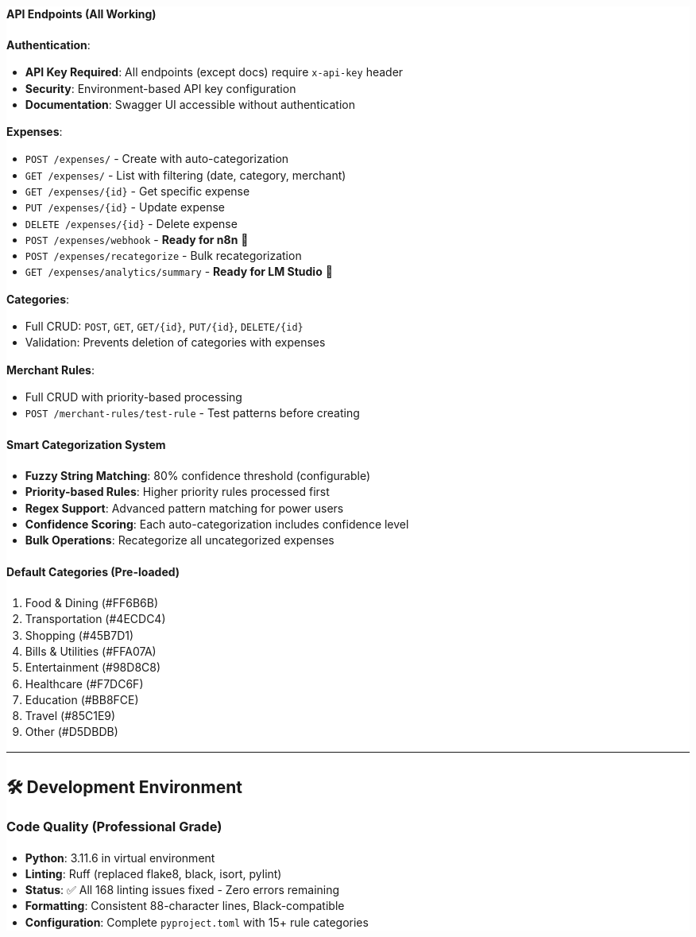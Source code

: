 #### **API Endpoints (All Working)**

**Authentication**:
- **API Key Required**: All endpoints (except docs) require `x-api-key` header
- **Security**: Environment-based API key configuration
- **Documentation**: Swagger UI accessible without authentication

**Expenses**:
- `POST /expenses/` - Create with auto-categorization
- `GET /expenses/` - List with filtering (date, category, merchant)
- `GET /expenses/{id}` - Get specific expense  
- `PUT /expenses/{id}` - Update expense
- `DELETE /expenses/{id}` - Delete expense
- `POST /expenses/webhook` - **Ready for n8n** 🎯
- `POST /expenses/recategorize` - Bulk recategorization
- `GET /expenses/analytics/summary` - **Ready for LM Studio** 🎯

**Categories**:
- Full CRUD: `POST`, `GET`, `GET/{id}`, `PUT/{id}`, `DELETE/{id}`
- Validation: Prevents deletion of categories with expenses

**Merchant Rules**:
- Full CRUD with priority-based processing
- `POST /merchant-rules/test-rule` - Test patterns before creating

#### **Smart Categorization System**
- **Fuzzy String Matching**: 80% confidence threshold (configurable)
- **Priority-based Rules**: Higher priority rules processed first
- **Regex Support**: Advanced pattern matching for power users
- **Confidence Scoring**: Each auto-categorization includes confidence level
- **Bulk Operations**: Recategorize all uncategorized expenses

#### **Default Categories (Pre-loaded)**
1. Food & Dining (#FF6B6B)
2. Transportation (#4ECDC4)  
3. Shopping (#45B7D1)
4. Bills & Utilities (#FFA07A)
5. Entertainment (#98D8C8)
6. Healthcare (#F7DC6F)
7. Education (#BB8FCE)
8. Travel (#85C1E9)
9. Other (#D5DBDB)

---

## 🛠️ **Development Environment**

### **Code Quality (Professional Grade)**
- **Python**: 3.11.6 in virtual environment
- **Linting**: Ruff (replaced flake8, black, isort, pylint)
- **Status**: ✅ All 168 linting issues fixed - Zero errors remaining
- **Formatting**: Consistent 88-character lines, Black-compatible
- **Configuration**: Complete `pyproject.toml` with 15+ rule categories
